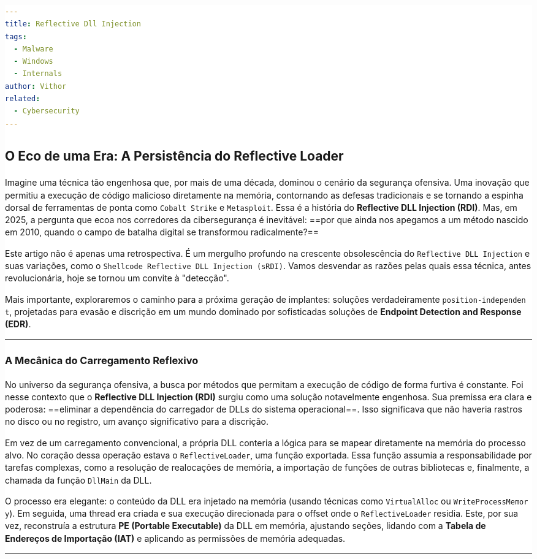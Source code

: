 ```yaml
---
title: Reflective Dll Injection
tags:
  - Malware
  - Windows
  - Internals
author: Vithor
related:
  - Cybersecurity
---
```


## O Eco de uma Era: A Persistência do Reflective Loader

Imagine uma técnica tão engenhosa que, por mais de uma década, dominou o cenário da segurança ofensiva. Uma inovação que permitiu a execução de código malicioso diretamente na memória, contornando as defesas tradicionais e se tornando a espinha dorsal de ferramentas de ponta como `Cobalt Strike` e `Metasploit`. Essa é a história do **Reflective DLL Injection (RDI)**. Mas, em 2025, a pergunta que ecoa nos corredores da cibersegurança é inevitável: ==por que ainda nos apegamos a um método nascido em 2010, quando o campo de batalha digital se transformou radicalmente?==

Este artigo não é apenas uma retrospectiva. É um mergulho profundo na crescente obsolescência do `Reflective DLL Injection` e suas variações, como o `Shellcode Reflective DLL Injection (sRDI)`. Vamos desvendar as razões pelas quais essa técnica, antes revolucionária, hoje se tornou um convite à "detecção". 

Mais importante, exploraremos o caminho para a próxima geração de implantes: soluções verdadeiramente `position-independent`, projetadas para evasão e discrição em um mundo dominado por sofisticadas soluções de **Endpoint Detection and Response (EDR)**.

---

### A Mecânica do Carregamento Reflexivo

No universo da segurança ofensiva, a busca por métodos que permitam a execução de código de forma furtiva é constante. Foi nesse contexto que o **Reflective DLL Injection (RDI)** surgiu como uma solução notavelmente engenhosa. Sua premissa era clara e poderosa: ==eliminar a dependência do carregador de DLLs do sistema operacional==. Isso significava que não haveria rastros no disco ou no registro, um avanço significativo para a discrição.

Em vez de um carregamento convencional, a própria DLL conteria a lógica para se mapear diretamente na memória do processo alvo. No coração dessa operação estava o `ReflectiveLoader`, uma função exportada. Essa função assumia a responsabilidade por tarefas complexas, como a resolução de realocações de memória, a importação de funções de outras bibliotecas e, finalmente, a chamada da função `DllMain` da DLL.

O processo era elegante: o conteúdo da DLL era injetado na memória (usando técnicas como `VirtualAlloc` ou `WriteProcessMemory`). Em seguida, uma thread era criada e sua execução direcionada para o offset onde o `ReflectiveLoader` residia. Este, por sua vez, reconstruía a estrutura **PE (Portable Executable)** da DLL em memória, ajustando seções, lidando com a **Tabela de Endereços de Importação (IAT)** e aplicando as permissões de memória adequadas.

---